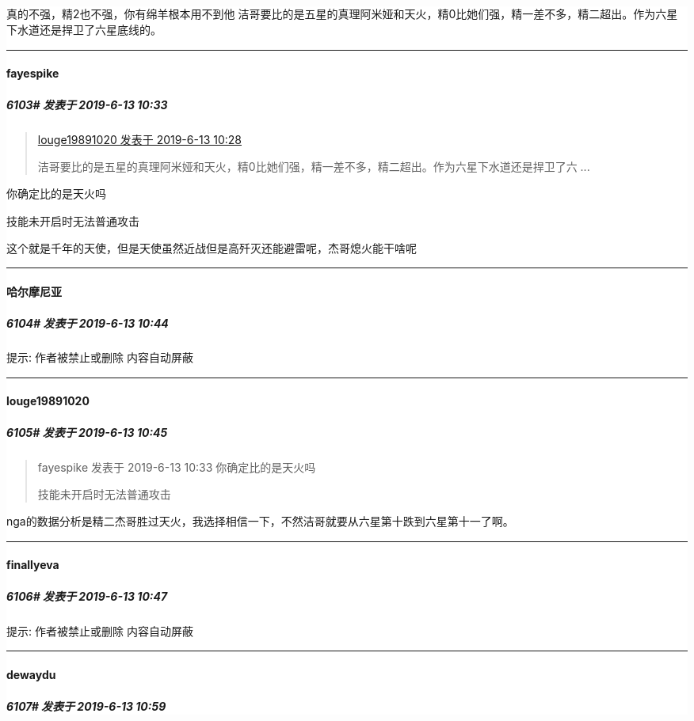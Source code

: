 
真的不强，精2也不强，你有绵羊根本用不到他</blockquote>
洁哥要比的是五星的真理阿米娅和天火，精0比她们强，精一差不多，精二超出。作为六星下水道还是捍卫了六星底线的。


-----

####  fayespike  
##### 6103#       发表于 2019-6-13 10:33


<blockquote><a href="httphttps://bbs.saraba1st.com/2b/forum.php?mod=redirect&amp;goto=findpost&amp;pid=44109093&amp;ptid=1574123" target="_blank">louge19891020 发表于 2019-6-13 10:28</a>

洁哥要比的是五星的真理阿米娅和天火，精0比她们强，精一差不多，精二超出。作为六星下水道还是捍卫了六 ...</blockquote>
你确定比的是天火吗


技能未开启时无法普通攻击

这个就是千年的天使，但是天使虽然近战但是高歼灭还能避雷呢，杰哥熄火能干啥呢


-----

####  哈尔摩尼亚  
##### 6104#       发表于 2019-6-13 10:44

提示: 作者被禁止或删除 内容自动屏蔽


-----

####  louge19891020  
##### 6105#       发表于 2019-6-13 10:45


<blockquote>fayespike 发表于 2019-6-13 10:33
你确定比的是天火吗


技能未开启时无法普通攻击
</blockquote>
nga的数据分析是精二杰哥胜过天火，我选择相信一下，不然洁哥就要从六星第十跌到六星第十一了啊。


-----

####  finallyeva  
##### 6106#       发表于 2019-6-13 10:47

提示: 作者被禁止或删除 内容自动屏蔽


-----

####  dewaydu  
##### 6107#       发表于 2019-6-13 10:59

